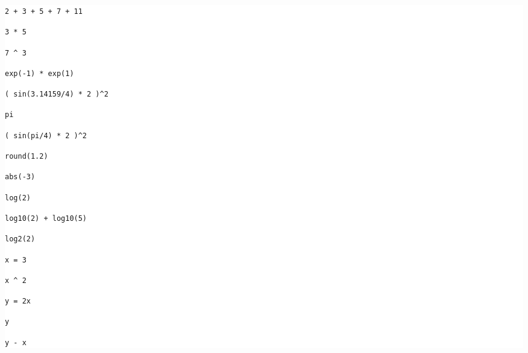 ```julia:ex2
2 + 3 + 5 + 7 + 11
```

```julia:ex3
3 * 5
```

```julia:ex4
7 ^ 3
```

```julia:ex5
exp(-1) * exp(1)
```

```julia:ex6
( sin(3.14159/4) * 2 )^2
```

```julia:ex7
pi
```

```julia:ex8
( sin(pi/4) * 2 )^2
```

```julia:ex9
round(1.2)
```

```julia:ex10
abs(-3)
```

```julia:ex11
log(2)
```

```julia:ex12
log10(2) + log10(5)
```

```julia:ex13
log2(2)
```

```julia:ex14
x = 3
```

```julia:ex15
x ^ 2
```

```julia:ex16
y = 2x
```

```julia:ex17
y
```

```julia:ex18
y - x
```
